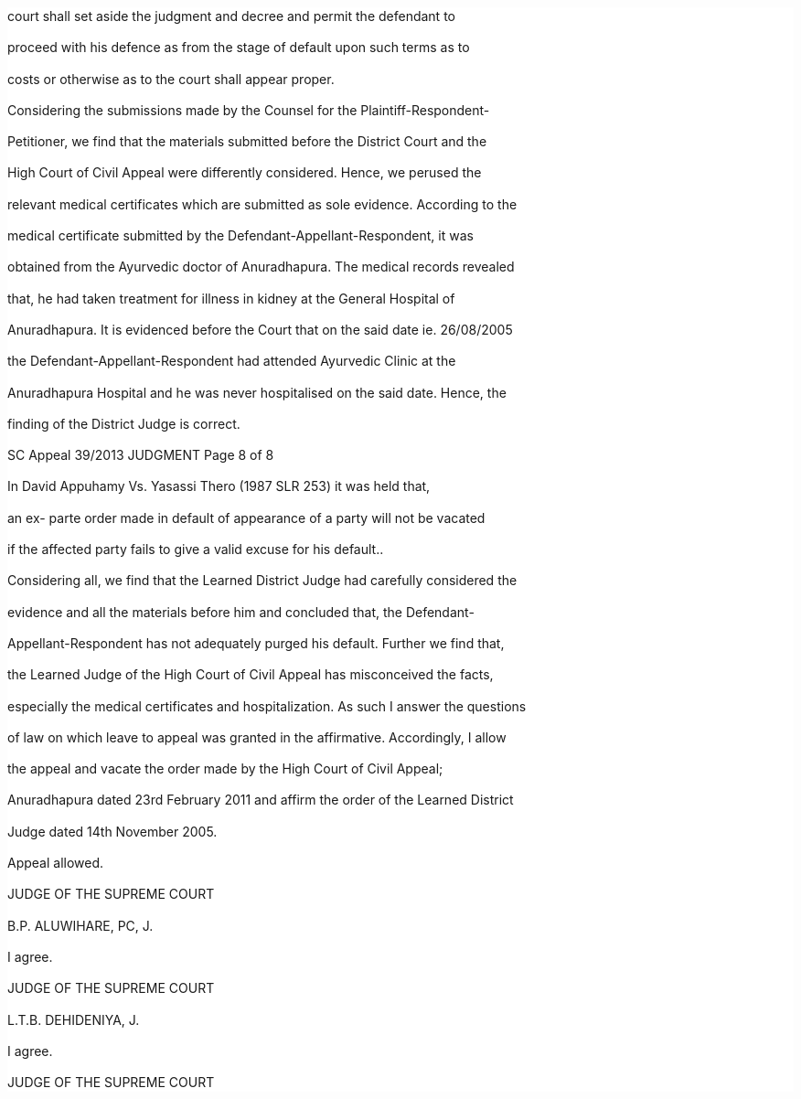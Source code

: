 court shall set aside the judgment and decree and permit the defendant to

proceed with his defence as from the stage of default upon such terms as to

costs or otherwise as to the court shall appear proper.

Considering the submissions made by the Counsel for the Plaintiff-Respondent-

Petitioner, we find that the materials submitted before the District Court and the

High Court of Civil Appeal were differently considered. Hence, we perused the

relevant medical certificates which are submitted as sole evidence. According to the

medical certificate submitted by the Defendant-Appellant-Respondent, it was

obtained from the Ayurvedic doctor of Anuradhapura. The medical records revealed

that, he had taken treatment for illness in kidney at the General Hospital of

Anuradhapura. It is evidenced before the Court that on the said date ie. 26/08/2005

the Defendant-Appellant-Respondent had attended Ayurvedic Clinic at the

Anuradhapura Hospital and he was never hospitalised on the said date. Hence, the

finding of the District Judge is correct.

SC Appeal 39/2013 JUDGMENT Page 8 of 8

In David Appuhamy Vs. Yasassi Thero (1987 SLR 253) it was held that,

an ex- parte order made in default of appearance of a party will not be vacated

if the affected party fails to give a valid excuse for his default..

Considering all, we find that the Learned District Judge had carefully considered the

evidence and all the materials before him and concluded that, the Defendant-

Appellant-Respondent has not adequately purged his default. Further we find that,

the Learned Judge of the High Court of Civil Appeal has misconceived the facts,

especially the medical certificates and hospitalization. As such I answer the questions

of law on which leave to appeal was granted in the affirmative. Accordingly, I allow

the appeal and vacate the order made by the High Court of Civil Appeal;

Anuradhapura dated 23rd February 2011 and affirm the order of the Learned District

Judge dated 14th November 2005.

Appeal allowed.

JUDGE OF THE SUPREME COURT

B.P. ALUWIHARE, PC, J.

I agree.

JUDGE OF THE SUPREME COURT

L.T.B. DEHIDENIYA, J.

I agree.

JUDGE OF THE SUPREME COURT